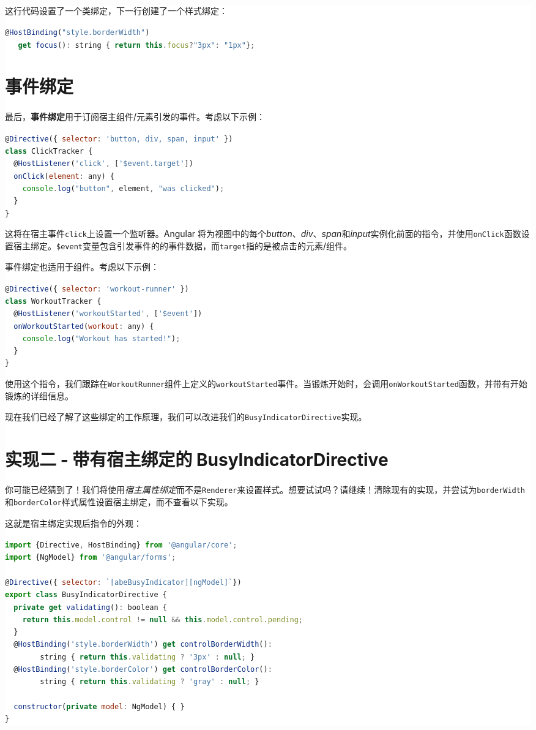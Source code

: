 这行代码设置了一个类绑定，下一行创建了一个样式绑定：

```js
@HostBinding("style.borderWidth")  
   get focus(): string { return this.focus?"3px": "1px"}; 
```

# 事件绑定

最后，**事件绑定**用于订阅宿主组件/元素引发的事件。考虑以下示例：

```js
@Directive({ selector: 'button, div, span, input' }) 
class ClickTracker { 
  @HostListener('click', ['$event.target']) 
  onClick(element: any) { 
    console.log("button", element, "was clicked"); 
  } 
} 
```

这将在宿主事件`click`上设置一个监听器。Angular 将为视图中的每个*button*、*div*、*span*和*input*实例化前面的指令，并使用`onClick`函数设置宿主绑定。`$event`变量包含引发事件的的事件数据，而`target`指的是被点击的元素/组件。

事件绑定也适用于组件。考虑以下示例：

```js
@Directive({ selector: 'workout-runner' }) 
class WorkoutTracker { 
  @HostListener('workoutStarted', ['$event']) 
  onWorkoutStarted(workout: any) { 
    console.log("Workout has started!"); 
  } 
} 
```

使用这个指令，我们跟踪在`WorkoutRunner`组件上定义的`workoutStarted`事件。当锻炼开始时，会调用`onWorkoutStarted`函数，并带有开始锻炼的详细信息。

现在我们已经了解了这些绑定的工作原理，我们可以改进我们的`BusyIndicatorDirective`实现。

# 实现二 - 带有宿主绑定的 BusyIndicatorDirective

你可能已经猜到了！我们将使用*宿主属性绑定*而不是`Renderer`来设置样式。想要试试吗？请继续！清除现有的实现，并尝试为`borderWidth`和`borderColor`样式属性设置宿主绑定，而不查看以下实现。

这就是宿主绑定实现后指令的外观：

```js
import {Directive, HostBinding} from '@angular/core'; 
import {NgModel} from '@angular/forms'; 

@Directive({ selector: `[abeBusyIndicator][ngModel]`}) 
export class BusyIndicatorDirective {
  private get validating(): boolean {
    return this.model.control != null && this.model.control.pending;
  }
  @HostBinding('style.borderWidth') get controlBorderWidth():
        string { return this.validating ? '3px' : null; }
  @HostBinding('style.borderColor') get controlBorderColor():
        string { return this.validating ? 'gray' : null; }

  constructor(private model: NgModel) { }
}

```
